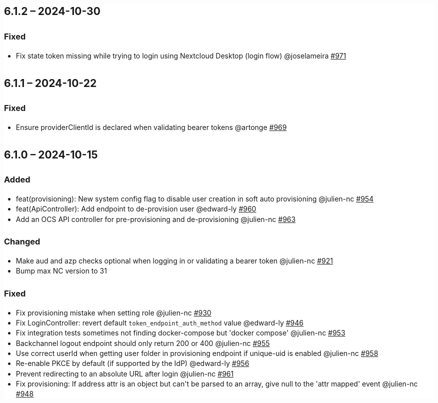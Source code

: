## 6.1.2 – 2024-10-30

### Fixed

- Fix state token missing while trying to login using Nextcloud Desktop (login flow) @joselameira [#971](https://github.com/nextcloud/user_oidc/pull/971)

## 6.1.1 – 2024-10-22

### Fixed

- Ensure providerClientId is declared when validating bearer tokens @artonge [#969](https://github.com/nextcloud/user_oidc/pull/969)

## 6.1.0 – 2024-10-15

### Added

- feat(provisioning): New system config flag to disable user creation in soft auto provisioning @julien-nc [#954](https://github.com/nextcloud/user_oidc/pull/954)
- feat(ApiController): Add endpoint to de-provision user @edward-ly [#960](https://github.com/nextcloud/user_oidc/pull/960)
- Add an OCS API controller for pre-provisioning and de-provisioning @julien-nc [#963](https://github.com/nextcloud/user_oidc/pull/963)

### Changed

- Make aud and azp checks optional when logging in or validating a bearer token @julien-nc [#921](https://github.com/nextcloud/user_oidc/pull/921)
- Bump max NC version to 31

### Fixed

- Fix provisioning mistake when setting role @julien-nc [#930](https://github.com/nextcloud/user_oidc/pull/930)
- Fix LoginController: revert default `token_endpoint_auth_method` value @edward-ly [#946](https://github.com/nextcloud/user_oidc/pull/946)
- Fix integration tests sometimes not finding docker-compose but 'docker compose' @julien-nc [#953](https://github.com/nextcloud/user_oidc/pull/953)
- Backchannel logout endpoint should only return 200 or 400 @julien-nc [#955](https://github.com/nextcloud/user_oidc/pull/955)
- Use correct userId when getting user folder in provisioning endpoint if unique-uid is enabled @julien-nc [#958](https://github.com/nextcloud/user_oidc/pull/958)
- Re-enable PKCE by default (if supported by the IdP) @edward-ly [#956](https://github.com/nextcloud/user_oidc/pull/956)
- Prevent redirecting to an absolute URL after login @julien-nc [#961](https://github.com/nextcloud/user_oidc/pull/961)
- Fix provisioning: If address attr is an object but can't be parsed to an array, give null to the 'attr mapped' event @julien-nc [#948](https://github.com/nextcloud/user_oidc/pull/948)
